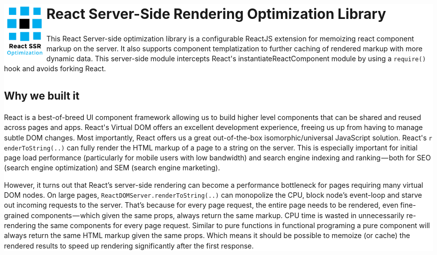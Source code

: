 <h1><img width="85" align="left" src="/images/react-ssr-logo.png">React Server-Side Rendering Optimization Library</h1>

This React Server-side optimization library is a configurable ReactJS extension for memoizing react component markup on the server. It also supports component templatization to further caching of rendered markup with more dynamic data.  This server-side module intercepts React's instantiateReactComponent module by using a `require()` hook and avoids forking React. 

## Why we built it
React is a best-of-breed UI component framework allowing us to build higher level components that can be shared and reused across pages and apps. React's Virtual DOM offers an excellent development experience, freeing us up from having to manage subtle DOM changes. Most importantly, React offers us a great out-of-the-box isomorphic/universal JavaScript solution. React's `renderToString(..)` can fully render the HTML markup of a page to a string on the server. This is especially important for initial page load performance (particularly for mobile users with low bandwidth) and search engine indexing and ranking — both for SEO (search engine optimization) and SEM (search engine marketing).

However, it turns out that React’s server-side rendering can become a performance bottleneck for pages requiring many virtual DOM nodes. On large pages, `ReactDOMServer.renderToString(..)` can monopolize the CPU, block node’s event-loop and starve out incoming requests to the server. That’s because for every page request, the entire page needs to be rendered, even fine-grained components — which given the same props, always return the same markup. CPU time is wasted in unnecessarily re-rendering the same components for every page request.  Similar to pure functions in functional programing a pure component will always return the same HTML markup given the same props. Which means it should be possible to memoize (or cache) the rendered results to speed up rendering significantly after the first response. 
